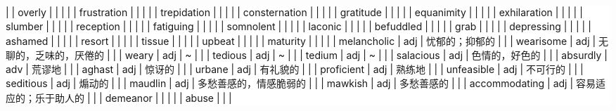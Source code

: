 |      | overly              |         |                                                   |
|      | frustration         |         |                                                   |
|      | trepidation         |         |                                                   |
|      | consternation       |         |                                                   |
|      | gratitude           |         |                                                   |
|      | equanimity          |         |                                                   |
|      | exhilaration        |         |                                                   |
|      | slumber             |         |                                                   |
|      | reception           |         |                                                   |
|      | fatiguing           |         |                                                   |
|      | somnolent           |         |                                                   |
|      | laconic             |         |                                                   |
|      | befuddled           |         |                                                   |
|      | grab                |         |                                                   |
|      | depressing          |         |                                                   |
|      | ashamed             |         |                                                   |
|      | resort              |         |                                                   |
|      | tissue              |         |                                                   |
|      | upbeat              |         |                                                   |
|      | maturity            |         |                                                   |
|      | melancholic         | adj     | 忧郁的；抑郁的                                    |
|      | wearisome           | adj     | 无聊的，乏味的，厌倦的                            |
|      | weary               | adj     | ~                                                 |
|      | tedious             | adj     | ~                                                 |
|      | tedium              | adj     | ~                                                 |
|      | salacious           | adj     | 色情的，好色的                                    |
|      | absurdly            | adv     | 荒谬地                                            |
|      | aghast              | adj     | 惊讶的                                            |
|      | urbane              | adj     | 有礼貌的                                          |
|      | proficient          | adj     | 熟练地                                            |
|      | unfeasible          | adj     | 不可行的                                          |
|      | seditious           | adj     | 煽动的                                            |
|      | maudlin             | adj     | 多愁善感的，情感脆弱的                            |
|      | mawkish             | adj     | 多愁善感的                                        |
|      | accommodating       | adj     | 容易适应的；乐于助人的                            |
|      | demeanor            |         |                                                   |
|      | abuse               |         |                                                   |